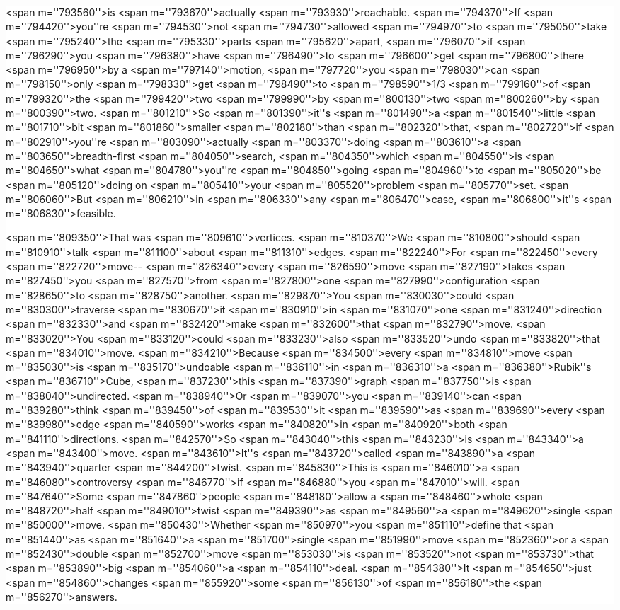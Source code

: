   <span m=''793560''>is</span> <span m=''793670''>actually</span> <span m=''793930''>reachable.</span>
  <span m=''794370''>If</span> <span m=''794420''>you''re</span> <span m=''794530''>not</span>
  <span m=''794730''>allowed</span> <span m=''794970''>to</span> <span m=''795050''>take</span>
  <span m=''795240''>the</span> <span m=''795330''>parts</span> <span m=''795620''>apart,</span>
  <span m=''796070''>if</span> <span m=''796290''>you</span> <span m=''796380''>have</span>
  <span m=''796490''>to</span> <span m=''796600''>get</span> <span m=''796800''>there</span>
  <span m=''796950''>by a</span> <span m=''797140''>motion,</span> <span m=''797720''>you</span>
  <span m=''798030''>can</span> <span m=''798150''>only</span> <span m=''798330''>get</span>
  <span m=''798490''>to</span> <span m=''798590''>1/3</span> <span m=''799160''>of</span>
  <span m=''799320''>the</span> <span m=''799420''>two</span> <span m=''799990''>by</span>
  <span m=''800130''>two</span> <span m=''800260''>by</span> <span m=''800390''>two.</span>
  <span m=''801210''>So</span> <span m=''801390''>it''s</span> <span m=''801490''>a</span>
  <span m=''801540''>little</span> <span m=''801710''>bit</span> <span m=''801860''>smaller</span>
  <span m=''802180''>than</span> <span m=''802320''>that,</span> <span m=''802720''>if</span>
  <span m=''802910''>you''re</span> <span m=''803090''>actually</span> <span m=''803370''>doing</span>
  <span m=''803610''>a</span> <span m=''803650''>breadth-first</span> <span m=''804050''>search,</span>
  <span m=''804350''>which</span> <span m=''804550''>is</span> <span m=''804650''>what</span>
  <span m=''804780''>you''re</span> <span m=''804850''>going</span> <span m=''804960''>to</span>
  <span m=''805020''>be</span> <span m=''805120''>doing on</span> <span m=''805410''>your</span>
  <span m=''805520''>problem</span> <span m=''805770''>set.</span> <span m=''806060''>But</span>
  <span m=''806210''>in</span> <span m=''806330''>any</span> <span m=''806470''>case,</span>
  <span m=''806800''>it''s</span> <span m=''806830''>feasible.</span> </p><p><span
  m=''809350''>That was</span> <span m=''809610''>vertices.</span> <span m=''810370''>We</span>
  <span m=''810800''>should</span> <span m=''810910''>talk</span> <span m=''811100''>about</span>
  <span m=''811310''>edges.</span> <span m=''822240''>For</span> <span m=''822450''>every</span>
  <span m=''822720''>move--</span> <span m=''826340''>every</span> <span m=''826590''>move</span>
  <span m=''827190''>takes</span> <span m=''827450''>you</span> <span m=''827570''>from</span>
  <span m=''827800''>one</span> <span m=''827990''>configuration</span> <span m=''828650''>to</span>
  <span m=''828750''>another.</span> <span m=''829870''>You</span> <span m=''830030''>could</span>
  <span m=''830300''>traverse</span> <span m=''830670''>it</span> <span m=''830910''>in</span>
  <span m=''831070''>one</span> <span m=''831240''>direction</span> <span m=''832330''>and</span>
  <span m=''832420''>make</span> <span m=''832600''>that</span> <span m=''832790''>move.</span>
  <span m=''833020''>You</span> <span m=''833120''>could</span> <span m=''833230''>also</span>
  <span m=''833520''>undo</span> <span m=''833820''>that</span> <span m=''834010''>move.</span>
  <span m=''834210''>Because</span> <span m=''834500''>every</span> <span m=''834810''>move</span>
  <span m=''835030''>is</span> <span m=''835170''>undoable</span> <span m=''836110''>in</span>
  <span m=''836310''>a</span> <span m=''836380''>Rubik''s</span> <span m=''836710''>Cube,</span>
  <span m=''837230''>this</span> <span m=''837390''>graph</span> <span m=''837750''>is</span>
  <span m=''838040''>undirected.</span> <span m=''838940''>Or</span> <span m=''839070''>you</span>
  <span m=''839140''>can</span> <span m=''839280''>think</span> <span m=''839450''>of</span>
  <span m=''839530''>it</span> <span m=''839590''>as</span> <span m=''839690''>every</span>
  <span m=''839980''>edge</span> <span m=''840590''>works</span> <span m=''840820''>in</span>
  <span m=''840920''>both</span> <span m=''841110''>directions.</span> <span m=''842570''>So</span>
  <span m=''843040''>this</span> <span m=''843230''>is</span> <span m=''843340''>a</span>
  <span m=''843400''>move.</span> <span m=''843610''>It''s</span> <span m=''843720''>called</span>
  <span m=''843890''>a</span> <span m=''843940''>quarter</span> <span m=''844200''>twist.</span>
  <span m=''845830''>This is</span> <span m=''846010''>a</span> <span m=''846080''>controversy</span>
  <span m=''846770''>if</span> <span m=''846880''>you</span> <span m=''847010''>will.</span>
  <span m=''847640''>Some</span> <span m=''847860''>people</span> <span m=''848180''>allow
  a</span> <span m=''848460''>whole</span> <span m=''848720''>half</span> <span m=''849010''>twist</span>
  <span m=''849390''>as</span> <span m=''849560''>a</span> <span m=''849620''>single</span>
  <span m=''850000''>move.</span> <span m=''850430''>Whether</span> <span m=''850970''>you</span>
  <span m=''851110''>define that</span> <span m=''851440''>as</span> <span m=''851640''>a</span>
  <span m=''851700''>single</span> <span m=''851990''>move</span> <span m=''852360''>or
  a</span> <span m=''852430''>double</span> <span m=''852700''>move</span> <span m=''853030''>is</span>
  <span m=''853520''>not</span> <span m=''853730''>that</span> <span m=''853890''>big</span>
  <span m=''854060''>a</span> <span m=''854110''>deal.</span> <span m=''854380''>It</span>
  <span m=''854650''>just</span> <span m=''854860''>changes</span> <span m=''855920''>some</span>
  <span m=''856130''>of</span> <span m=''856180''>the</span> <span m=''856270''>answers.</span>